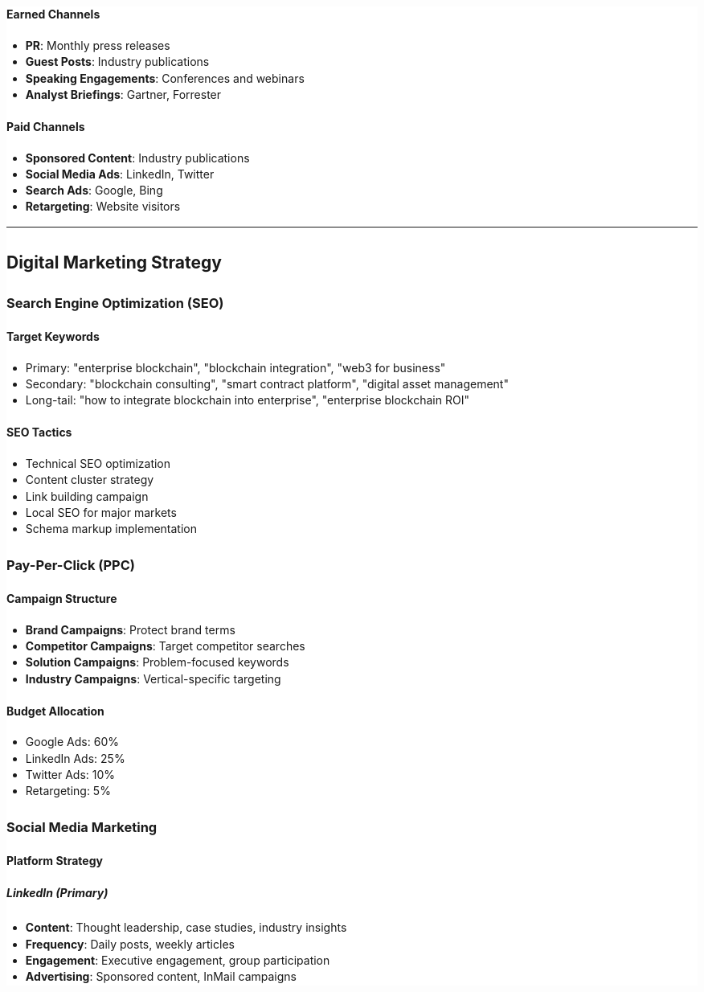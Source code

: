 #### Earned Channels
- **PR**: Monthly press releases
- **Guest Posts**: Industry publications
- **Speaking Engagements**: Conferences and webinars
- **Analyst Briefings**: Gartner, Forrester

#### Paid Channels
- **Sponsored Content**: Industry publications
- **Social Media Ads**: LinkedIn, Twitter
- **Search Ads**: Google, Bing
- **Retargeting**: Website visitors

---

## Digital Marketing Strategy

### **Search Engine Optimization (SEO)**

#### Target Keywords
- Primary: "enterprise blockchain", "blockchain integration", "web3 for business"
- Secondary: "blockchain consulting", "smart contract platform", "digital asset management"
- Long-tail: "how to integrate blockchain into enterprise", "enterprise blockchain ROI"

#### SEO Tactics
- Technical SEO optimization
- Content cluster strategy
- Link building campaign
- Local SEO for major markets
- Schema markup implementation

### **Pay-Per-Click (PPC)**

#### Campaign Structure
- **Brand Campaigns**: Protect brand terms
- **Competitor Campaigns**: Target competitor searches
- **Solution Campaigns**: Problem-focused keywords
- **Industry Campaigns**: Vertical-specific targeting

#### Budget Allocation
- Google Ads: 60%
- LinkedIn Ads: 25%
- Twitter Ads: 10%
- Retargeting: 5%

### **Social Media Marketing**

#### Platform Strategy

##### LinkedIn (Primary)
- **Content**: Thought leadership, case studies, industry insights
- **Frequency**: Daily posts, weekly articles
- **Engagement**: Executive engagement, group participation
- **Advertising**: Sponsored content, InMail campaigns
